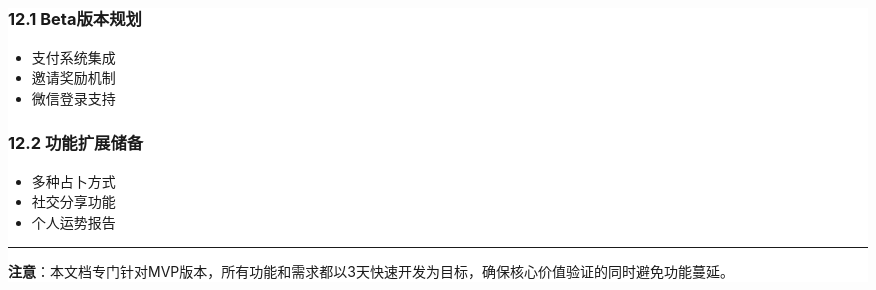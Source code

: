 ### 12.1 Beta版本规划
- 支付系统集成
- 邀请奖励机制
- 微信登录支持

### 12.2 功能扩展储备
- 多种占卜方式
- 社交分享功能
- 个人运势报告

---

**注意**：本文档专门针对MVP版本，所有功能和需求都以3天快速开发为目标，确保核心价值验证的同时避免功能蔓延。
